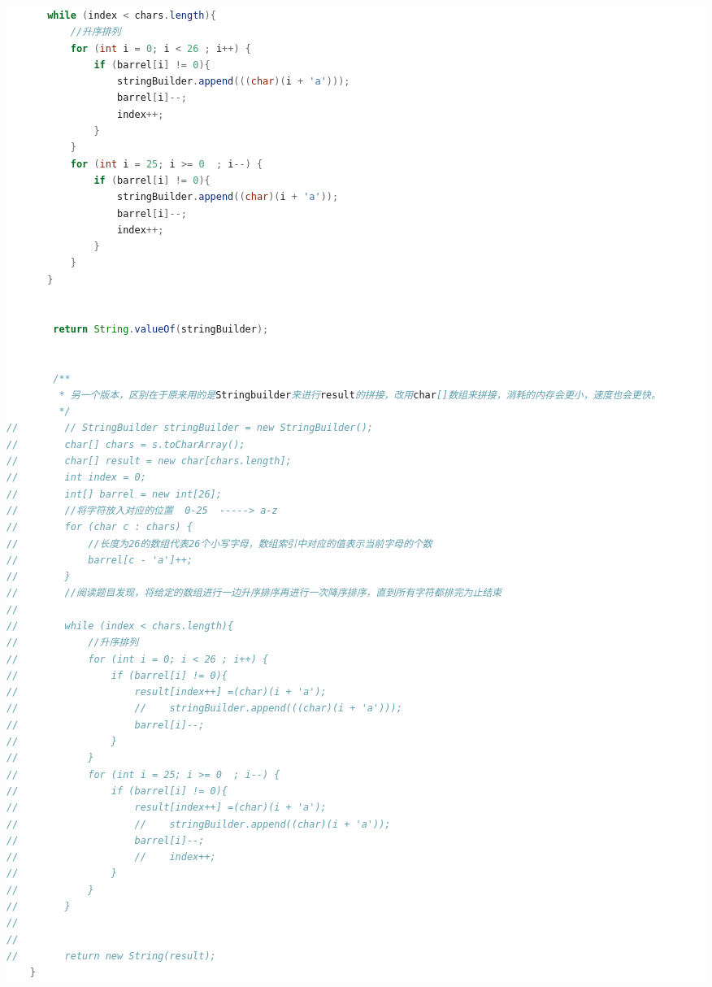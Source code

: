 ```java
       while (index < chars.length){
           //升序排列
           for (int i = 0; i < 26 ; i++) {
               if (barrel[i] != 0){
                   stringBuilder.append(((char)(i + 'a')));
                   barrel[i]--;
                   index++;
               }
           }
           for (int i = 25; i >= 0  ; i--) {
               if (barrel[i] != 0){
                   stringBuilder.append((char)(i + 'a'));
                   barrel[i]--;
                   index++;
               }
           }
       }


        return String.valueOf(stringBuilder);


        /**
         * 另一个版本，区别在于原来用的是Stringbuilder来进行result的拼接，改用char[]数组来拼接，消耗的内存会更小，速度也会更快。
         */
//        // StringBuilder stringBuilder = new StringBuilder();
//        char[] chars = s.toCharArray();
//        char[] result = new char[chars.length];
//        int index = 0;
//        int[] barrel = new int[26];
//        //将字符放入对应的位置  0-25  -----> a-z
//        for (char c : chars) {
//            //长度为26的数组代表26个小写字母，数组索引中对应的值表示当前字母的个数
//            barrel[c - 'a']++;
//        }
//        //阅读题目发现，将给定的数组进行一边升序排序再进行一次降序排序，直到所有字符都排完为止结束
//
//        while (index < chars.length){
//            //升序排列
//            for (int i = 0; i < 26 ; i++) {
//                if (barrel[i] != 0){
//                    result[index++] =(char)(i + 'a');
//                    //    stringBuilder.append(((char)(i + 'a')));
//                    barrel[i]--;
//                }
//            }
//            for (int i = 25; i >= 0  ; i--) {
//                if (barrel[i] != 0){
//                    result[index++] =(char)(i + 'a');
//                    //    stringBuilder.append((char)(i + 'a'));
//                    barrel[i]--;
//                    //    index++;
//                }
//            }
//        }
//
//
//        return new String(result);
    }
```
